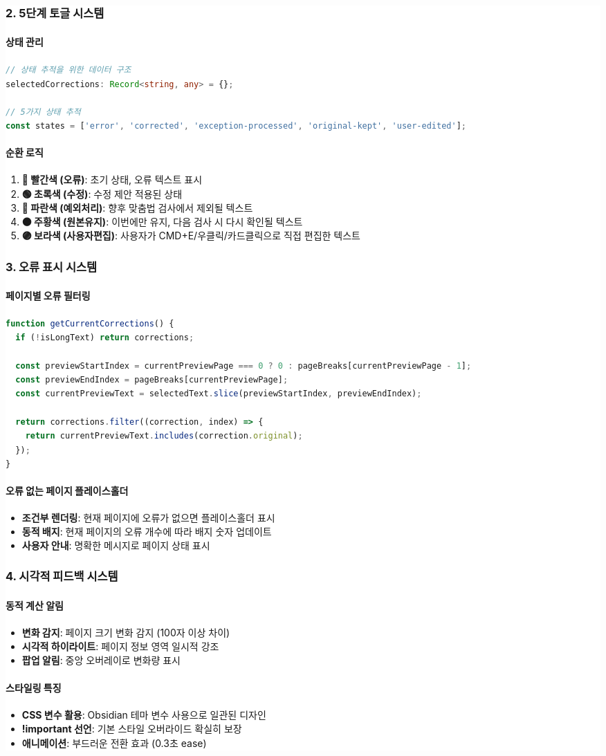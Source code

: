 ### 2. 5단계 토글 시스템

#### 상태 관리
```typescript
// 상태 추적을 위한 데이터 구조
selectedCorrections: Record<string, any> = {};

// 5가지 상태 추적
const states = ['error', 'corrected', 'exception-processed', 'original-kept', 'user-edited'];
```

#### 순환 로직
1. **🔴 빨간색 (오류)**: 초기 상태, 오류 텍스트 표시
2. **🟢 초록색 (수정)**: 수정 제안 적용된 상태
3. **🔵 파란색 (예외처리)**: 향후 맞춤법 검사에서 제외될 텍스트
4. **🟠 주황색 (원본유지)**: 이번에만 유지, 다음 검사 시 다시 확인될 텍스트
5. **🟣 보라색 (사용자편집)**: 사용자가 CMD+E/우클릭/카드클릭으로 직접 편집한 텍스트

### 3. 오류 표시 시스템

#### 페이지별 오류 필터링
```typescript
function getCurrentCorrections() {
  if (!isLongText) return corrections;
  
  const previewStartIndex = currentPreviewPage === 0 ? 0 : pageBreaks[currentPreviewPage - 1];
  const previewEndIndex = pageBreaks[currentPreviewPage];
  const currentPreviewText = selectedText.slice(previewStartIndex, previewEndIndex);
  
  return corrections.filter((correction, index) => {
    return currentPreviewText.includes(correction.original);
  });
}
```

#### 오류 없는 페이지 플레이스홀더
- **조건부 렌더링**: 현재 페이지에 오류가 없으면 플레이스홀더 표시
- **동적 배지**: 현재 페이지의 오류 개수에 따라 배지 숫자 업데이트
- **사용자 안내**: 명확한 메시지로 페이지 상태 표시

### 4. 시각적 피드백 시스템

#### 동적 계산 알림
- **변화 감지**: 페이지 크기 변화 감지 (100자 이상 차이)
- **시각적 하이라이트**: 페이지 정보 영역 일시적 강조
- **팝업 알림**: 중앙 오버레이로 변화량 표시

#### 스타일링 특징
- **CSS 변수 활용**: Obsidian 테마 변수 사용으로 일관된 디자인
- **!important 선언**: 기본 스타일 오버라이드 확실히 보장
- **애니메이션**: 부드러운 전환 효과 (0.3초 ease)
